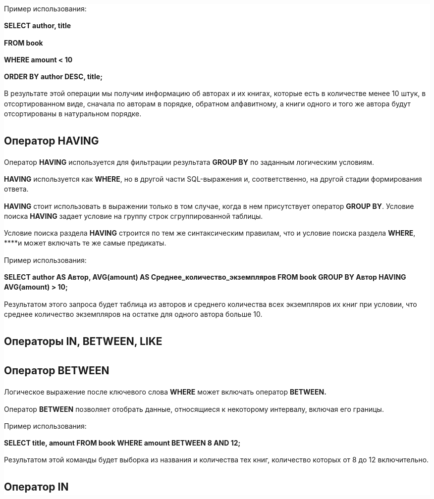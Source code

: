 Пример использования:

**SELECT author, title**

**FROM book**

**WHERE amount < 10**

**ORDER BY author DESC, title;**

В результате этой операции мы получим информацию об авторах и их книгах, которые есть в количестве менее 10 штук, в отсортированном виде, сначала по авторам в порядке, обратном алфавитному, а книги одного и того же автора будут отсортированы в натуральном порядке.

## Оператор HAVING

Оператор **HAVING** используется для фильтрации результата **GROUP BY** по заданным логическим условиям.

**HAVING** используется как **WHERE**, но в другой части SQL-выражения и, соответственно, на другой стадии формирования ответа.

**HAVING** стоит использовать в выражении только в том случае, когда в нем присутствует оператор **GROUP BY**. Условие поиска **HAVING** задает условие на группу строк сгруппированной таблицы.

Условие поиска раздела **HAVING** строится по тем же синтаксическим правилам, что и условие поиска раздела **WHERE**, ****и может включать те же самые предикаты.

Пример использования:

**SELECT author AS Автор,
AVG(amount) AS Среднее_количество_экземпляров
FROM book GROUP BY Автор
HAVING AVG(amount) > 10;**

Результатом этого запроса будет таблица из авторов и среднего количества всех экземпляров их книг при условии, что среднее количество экземпляров на остатке для одного автора больше 10.

## Операторы IN, BETWEEN, LIKE

## ****Оператор BETWEEN****

Логическое выражение после ключевого слова **WHERE** может включать оператор **BETWEEN.**

Оператор **BETWEEN** позволяет отобрать данные, относящиеся к некоторому интервалу, включая его границы.

Пример использования:

**SELECT title, amount
FROM book
WHERE amount BETWEEN 8 AND 12;**

Результатом этой команды будет выборка из названия и количества тех книг, количество которых от 8 до 12 включительно.

## ****Оператор IN****
